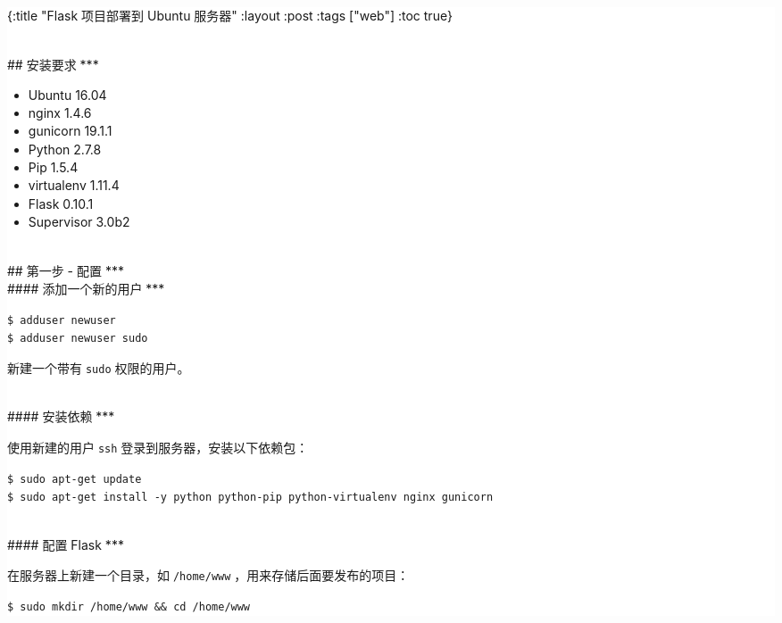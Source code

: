{:title "Flask 项目部署到 Ubuntu 服务器"
 :layout :post
 :tags  ["web"]
 :toc true}


<br>
## 安装要求
***

* Ubuntu 16.04
* nginx 1.4.6
* gunicorn 19.1.1
* Python 2.7.8
* Pip 1.5.4
* virtualenv 1.11.4
* Flask 0.10.1
* Supervisor 3.0b2


<br>
## 第一步 - 配置
***

<br>
#### 添加一个新的用户
***

```shell
$ adduser newuser
$ adduser newuser sudo
```

新建一个带有 `sudo` 权限的用户。

<br>
#### 安装依赖
***

使用新建的用户 `ssh` 登录到服务器，安装以下依赖包：

```shell
$ sudo apt-get update
$ sudo apt-get install -y python python-pip python-virtualenv nginx gunicorn
```

<br>
#### 配置 Flask
***

在服务器上新建一个目录，如 `/home/www` ，用来存储后面要发布的项目：

```shell
$ sudo mkdir /home/www && cd /home/www
```
